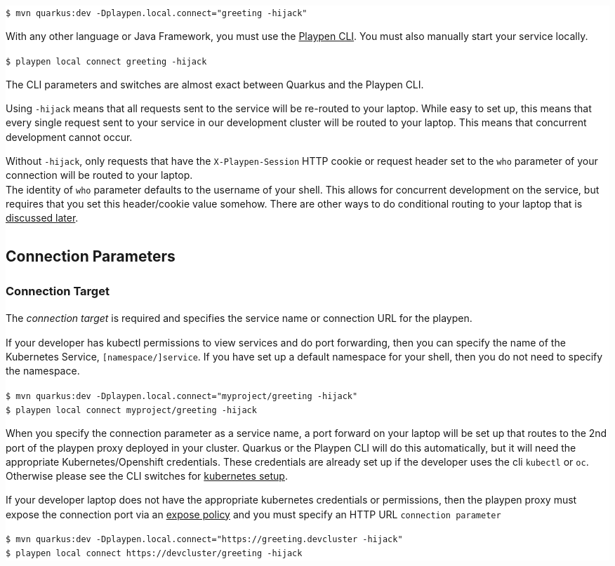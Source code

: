 ```shell
$ mvn quarkus:dev -Dplaypen.local.connect="greeting -hijack"
```

With any other language or Java Framework, you must use the [Playpen CLI](#playpen-cli).
You must also manually start your service locally.

```shell
$ playpen local connect greeting -hijack
```

The CLI parameters and switches are almost exact between Quarkus and the
Playpen CLI.

Using `-hijack` means that all requests sent to the service will be re-routed to your laptop.
While easy to set up, this means that every single request sent to your service in our development
cluster will be routed to your laptop.   This means that concurrent development cannot occur.

Without `-hijack`, only requests that have the `X-Playpen-Session` HTTP cookie or request header 
set to the `who` parameter of your connection will be routed to your laptop.  
The identity of `who` parameter defaults to the username of your shell.  This allows for concurrent
development on the service, but requires that you set this header/cookie value somehow.  There
are other ways to do conditional routing to your laptop that is [discussed later](#conditional-routing).

## Connection Parameters

### Connection Target

The *connection target* is required and specifies the service name
or connection URL for the playpen.  

If your developer has kubectl permissions
to view services and do port forwarding, then you can specify the name of the 
Kubernetes Service, `[namespace/]service`.  If you have set up a default
namespace for your shell, then you do not need to specify the namespace.

```shell
$ mvn quarkus:dev -Dplaypen.local.connect="myproject/greeting -hijack"
$ playpen local connect myproject/greeting -hijack
```

When you specify the connection parameter as a service name, a port forward
on your laptop will be set up that routes to the 2nd port of the playpen proxy
deployed in your cluster.  Quarkus or the Playpen CLI will do this automatically,
but it will need the appropriate Kubernetes/Openshift credentials.  These credentials
are already set up if the developer uses the cli `kubectl` or `oc`.  Otherwise
please see the CLI switches for [kubernetes setup](#kube-cli).

If your developer laptop does not have the appropriate kubernetes credentials
or permissions, then the playpen proxy must expose the connection port via an [expose policy](#expose-policy) 
and you must specify an HTTP URL `connection parameter`

```shell
$ mvn quarkus:dev -Dplaypen.local.connect="https://greeting.devcluster -hijack"
$ playpen local connect https://devcluster/greeting -hijack
```

